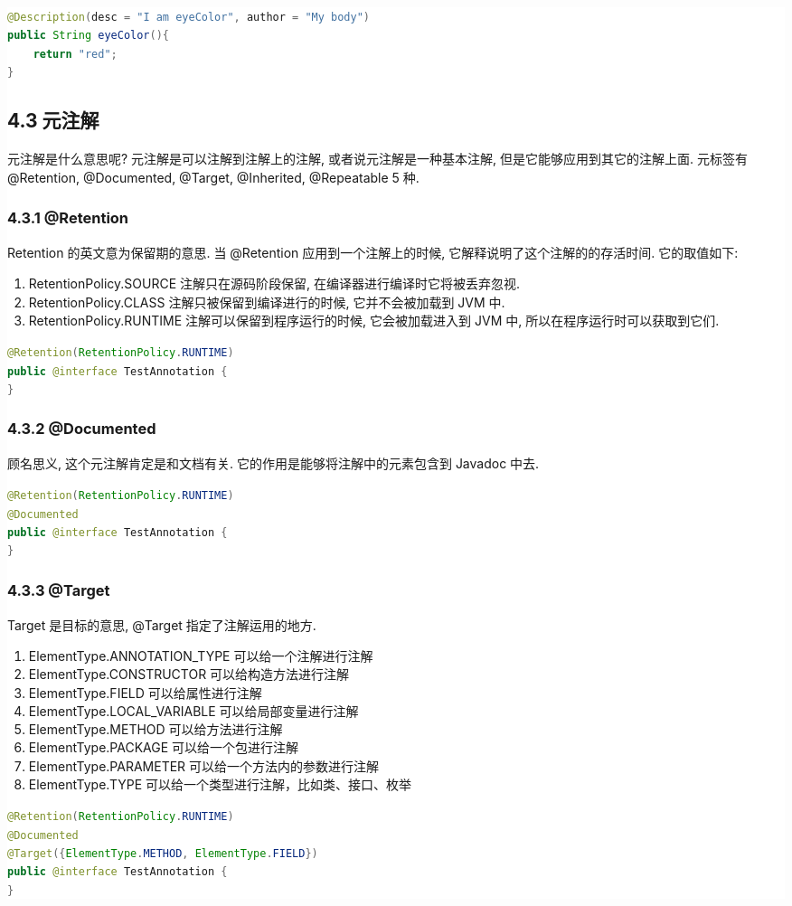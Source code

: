 ```Java
@Description(desc = "I am eyeColor", author = "My body")
public String eyeColor(){
    return "red";
}
```

## 4.3 元注解

元注解是什么意思呢?
元注解是可以注解到注解上的注解, 或者说元注解是一种基本注解, 但是它能够应用到其它的注解上面.
元标签有 @Retention, @Documented, @Target, @Inherited, @Repeatable 5 种.

### 4.3.1 @Retention

Retention 的英文意为保留期的意思. 当 @Retention 应用到一个注解上的时候, 它解释说明了这个注解的的存活时间.
它的取值如下:

1. RetentionPolicy.SOURCE 注解只在源码阶段保留, 在编译器进行编译时它将被丢弃忽视. 
2. RetentionPolicy.CLASS 注解只被保留到编译进行的时候, 它并不会被加载到 JVM 中. 
3. RetentionPolicy.RUNTIME 注解可以保留到程序运行的时候, 它会被加载进入到 JVM 中, 所以在程序运行时可以获取到它们.

```Java
@Retention(RetentionPolicy.RUNTIME)
public @interface TestAnnotation {
}
```

### 4.3.2 @Documented

顾名思义, 这个元注解肯定是和文档有关. 它的作用是能够将注解中的元素包含到 Javadoc 中去.
```Java
@Retention(RetentionPolicy.RUNTIME)
@Documented
public @interface TestAnnotation {
}
```

### 4.3.3 @Target

Target 是目标的意思, @Target 指定了注解运用的地方.

1. ElementType.ANNOTATION_TYPE 可以给一个注解进行注解
2. ElementType.CONSTRUCTOR 可以给构造方法进行注解
3. ElementType.FIELD 可以给属性进行注解
4. ElementType.LOCAL_VARIABLE 可以给局部变量进行注解
5. ElementType.METHOD 可以给方法进行注解
6. ElementType.PACKAGE 可以给一个包进行注解
7. ElementType.PARAMETER 可以给一个方法内的参数进行注解
8. ElementType.TYPE 可以给一个类型进行注解，比如类、接口、枚举
```Java
@Retention(RetentionPolicy.RUNTIME)
@Documented
@Target({ElementType.METHOD, ElementType.FIELD})
public @interface TestAnnotation {
}
```

